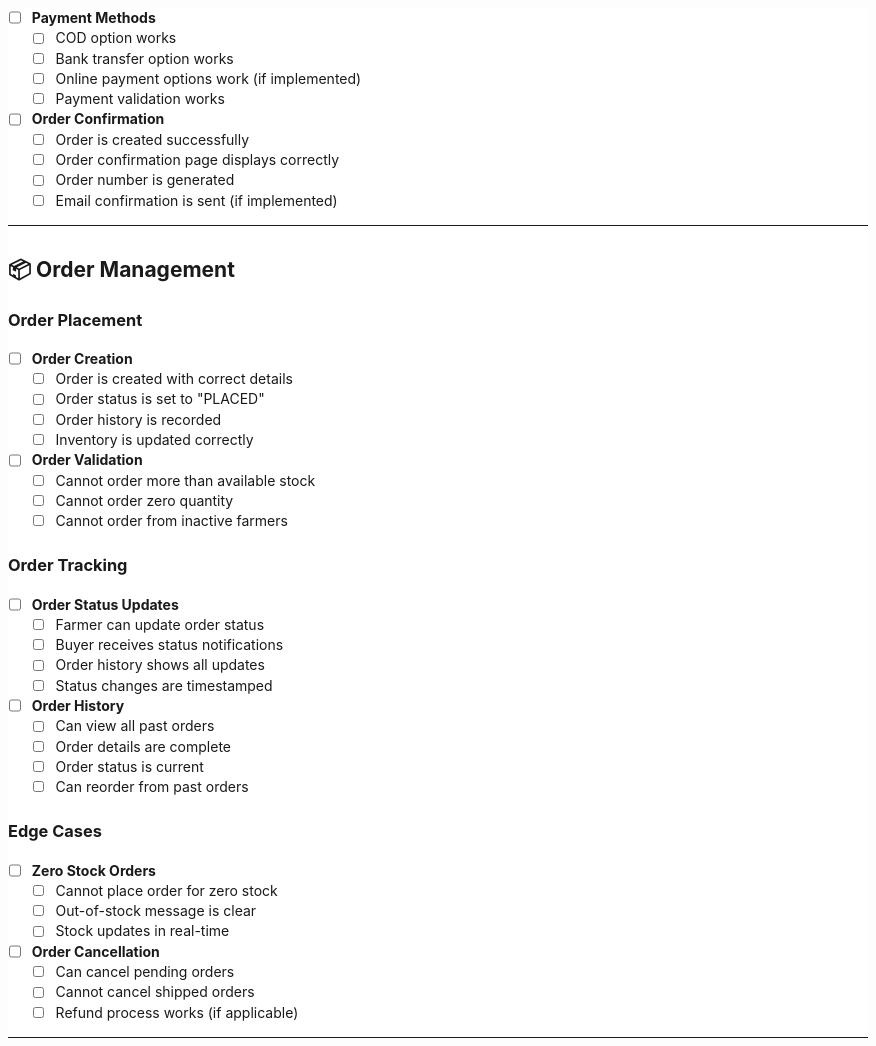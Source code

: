 - [ ] **Payment Methods**
  - [ ] COD option works
  - [ ] Bank transfer option works
  - [ ] Online payment options work (if implemented)
  - [ ] Payment validation works

- [ ] **Order Confirmation**
  - [ ] Order is created successfully
  - [ ] Order confirmation page displays correctly
  - [ ] Order number is generated
  - [ ] Email confirmation is sent (if implemented)

---

## 📦 **Order Management**

### Order Placement
- [ ] **Order Creation**
  - [ ] Order is created with correct details
  - [ ] Order status is set to "PLACED"
  - [ ] Order history is recorded
  - [ ] Inventory is updated correctly

- [ ] **Order Validation**
  - [ ] Cannot order more than available stock
  - [ ] Cannot order zero quantity
  - [ ] Cannot order from inactive farmers

### Order Tracking
- [ ] **Order Status Updates**
  - [ ] Farmer can update order status
  - [ ] Buyer receives status notifications
  - [ ] Order history shows all updates
  - [ ] Status changes are timestamped

- [ ] **Order History**
  - [ ] Can view all past orders
  - [ ] Order details are complete
  - [ ] Order status is current
  - [ ] Can reorder from past orders

### Edge Cases
- [ ] **Zero Stock Orders**
  - [ ] Cannot place order for zero stock
  - [ ] Out-of-stock message is clear
  - [ ] Stock updates in real-time

- [ ] **Order Cancellation**
  - [ ] Can cancel pending orders
  - [ ] Cannot cancel shipped orders
  - [ ] Refund process works (if applicable)

---